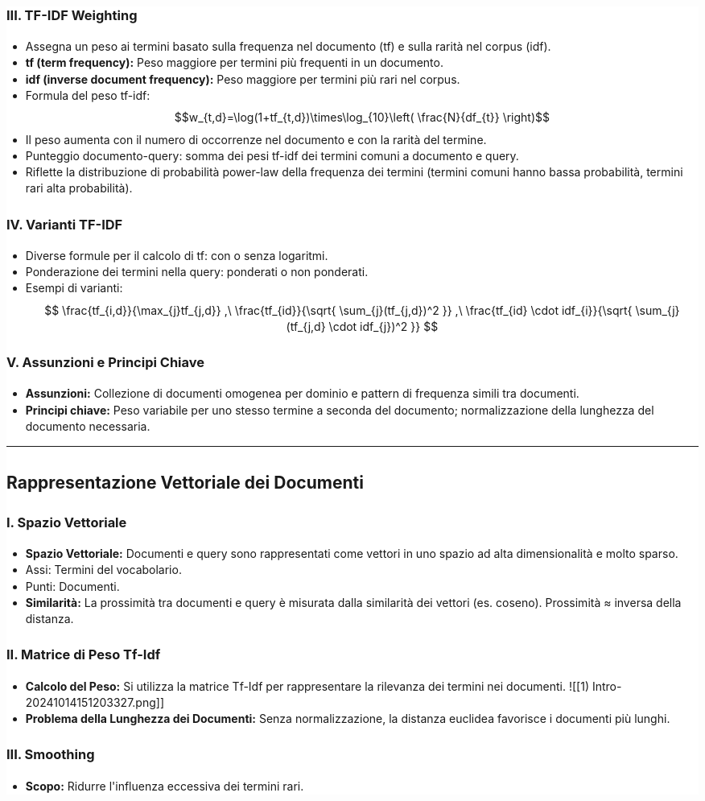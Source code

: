 ### III. TF-IDF Weighting

* Assegna un peso ai termini basato sulla frequenza nel documento (tf) e sulla rarità nel corpus (idf).
* **tf (term frequency):** Peso maggiore per termini più frequenti in un documento.
* **idf (inverse document frequency):** Peso maggiore per termini più rari nel corpus.
* Formula del peso tf-idf: $$w_{t,d}=\log(1+tf_{t,d})\times\log_{10}\left( \frac{N}{df_{t}} \right)$$
* Il peso aumenta con il numero di occorrenze nel documento e con la rarità del termine.
* Punteggio documento-query: somma dei pesi tf-idf dei termini comuni a documento e query.
* Riflette la distribuzione di probabilità power-law della frequenza dei termini (termini comuni hanno bassa probabilità, termini rari alta probabilità).

### IV. Varianti TF-IDF

* Diverse formule per il calcolo di tf: con o senza logaritmi.
* Ponderazione dei termini nella query: ponderati o non ponderati.
* Esempi di varianti: $$ \frac{tf_{i,d}}{\max_{j}tf_{j,d}} ,\ \frac{tf_{id}}{\sqrt{ \sum_{j}(tf_{j,d})^2 }} ,\ \frac{tf_{id} \cdot idf_{i}}{\sqrt{ \sum_{j}(tf_{j,d} \cdot idf_{j})^2 }} $$

### V. Assunzioni e Principi Chiave

* **Assunzioni:** Collezione di documenti omogenea per dominio e pattern di frequenza simili tra documenti.
* **Principi chiave:** Peso variabile per uno stesso termine a seconda del documento; normalizzazione della lunghezza del documento necessaria.


---

## Rappresentazione Vettoriale dei Documenti

### I. Spazio Vettoriale

* **Spazio Vettoriale:** Documenti e query sono rappresentati come vettori in uno spazio ad alta dimensionalità e molto sparso.
* Assi: Termini del vocabolario.
* Punti: Documenti.
* **Similarità:** La prossimità tra documenti e query è misurata dalla similarità dei vettori (es. coseno).  Prossimità ≈ inversa della distanza.

### II. Matrice di Peso Tf-Idf

* **Calcolo del Peso:** Si utilizza la matrice Tf-Idf per rappresentare la rilevanza dei termini nei documenti. ![[1) Intro-20241014151203327.png]]
* **Problema della Lunghezza dei Documenti:** Senza normalizzazione, la distanza euclidea favorisce i documenti più lunghi.

### III. Smoothing

* **Scopo:** Ridurre l'influenza eccessiva dei termini rari.
